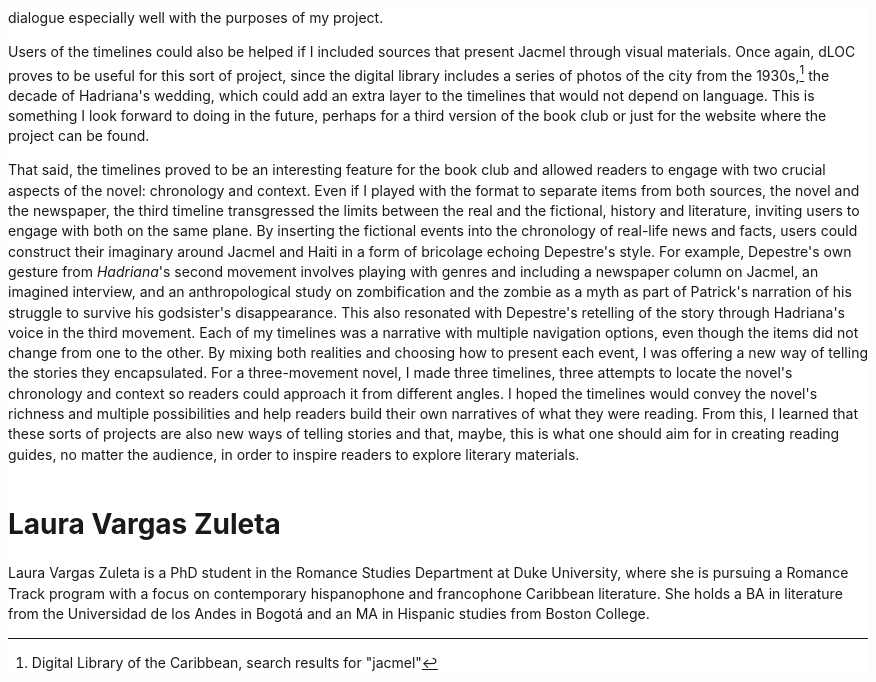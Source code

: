 dialogue especially well with the purposes of my project.

Users of the timelines could also be helped if I included sources that
present Jacmel through visual materials. Once again, dLOC proves to be
useful for this sort of project, since the digital library includes a
series of photos of the city from the 1930s,[^11] the decade of
Hadriana's wedding, which could add an extra layer to the timelines that
would not depend on language. This is something I look forward to doing
in the future, perhaps for a third version of the book club or just for
the website where the project can be found.

That said, the timelines proved to be an interesting feature for the
book club and allowed readers to engage with two crucial aspects of the
novel: chronology and context. Even if I played with the format to
separate items from both sources, the novel and the newspaper, the third
timeline transgressed the limits between the real and the fictional,
history and literature, inviting users to engage with both on the same
plane. By inserting the fictional events into the chronology of
real-life news and facts, users could construct their imaginary around
Jacmel and Haiti in a form of bricolage echoing Depestre's style. For
example, Depestre's own gesture from *Hadriana*'s second movement
involves playing with genres and including a newspaper column on Jacmel,
an imagined interview, and an anthropological study on zombification and
the zombie as a myth as part of Patrick's narration of his struggle to
survive his godsister's disappearance. This also resonated with
Depestre's retelling of the story through Hadriana's voice in the third
movement. Each of my timelines was a narrative with multiple navigation
options, even though the items did not change from one to the other. By
mixing both realities and choosing how to present each event, I was
offering a new way of telling the stories they encapsulated. For a
three-movement novel, I made three timelines, three attempts to locate
the novel's chronology and context so readers could approach it from
different angles. I hoped the timelines would convey the novel's
richness and multiple possibilities and help readers build their own
narratives of what they were reading. From this, I learned that these
sorts of projects are also new ways of telling stories and that, maybe,
this is what one should aim for in creating reading guides, no matter
the audience, in order to inspire readers to explore literary materials.

Laura Vargas Zuleta
===================

Laura Vargas Zuleta is a PhD student in the Romance Studies Department
at Duke University, where she is pursuing a Romance Track program with a
focus on contemporary hispanophone and francophone Caribbean literature.
She holds a BA in literature from the Universidad de los Andes in Bogotá
and an MA in Hispanic studies from Boston College.

[^1]: NOLA 2021, "Reader's Guide: A 'Map' of Hadriana," accessed 18
    January 2022,
    https://web.archive.org/web/20210520185531/https:/nola2021.iamdbookclub.com/a-map-of-hadriana-and-cast-of-characters/.

[^2]: René Depestre, *Hadriana dans tous mes rêves* (Paris: Gallimard,
    1988), 189; hereafter cited parenthetically in the text.


[^3]: "S. E. Sténio et le problème du reboisement," *Le Nouvelliste,* 17
[^4]: "Le Reboisement," *Le Nouvelliste*, 26 July 1937,
[^5]: "Propos et faits divers: Contraventions au décret sur le
[^6]: "Reboisez vos terres," *Le Nouvelliste*, 26 June 1938,
[^7]: "Propos et faits divers: Jacmel dans l'obscurité," *Le
[^8]: "Propos et fait divers: Jacmel réclame son orchestre," *Le
[^9]: For the first part of this column, see "Voyage autour de Jacmel,"
[^10]: Northwestern University, Knight Lab, home page, accessed 18
[^11]: Digital Library of the Caribbean, search results for "jacmel\"